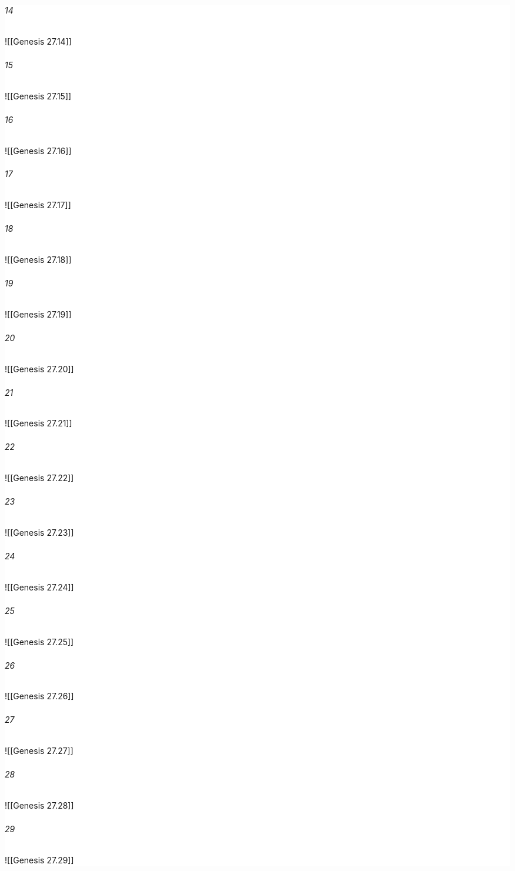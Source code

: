 ###### 14
![[Genesis 27.14]] 

###### 15
![[Genesis 27.15]]

###### 16
![[Genesis 27.16]] 

###### 17
![[Genesis 27.17]]

###### 18
![[Genesis 27.18]] 

###### 19
![[Genesis 27.19]] 

###### 20
![[Genesis 27.20]]

###### 21
![[Genesis 27.21]] 

###### 22
![[Genesis 27.22]] 

###### 23
![[Genesis 27.23]]

###### 24
![[Genesis 27.24]] 

###### 25
![[Genesis 27.25]]

###### 26
![[Genesis 27.26]] 

###### 27
![[Genesis 27.27]] 

###### 28
![[Genesis 27.28]]

###### 29
![[Genesis 27.29]] 
